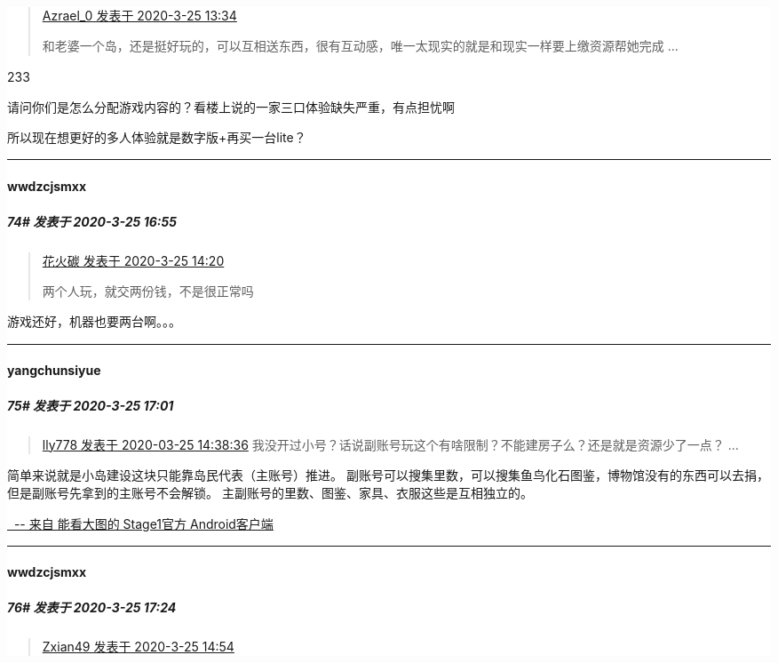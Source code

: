 

<blockquote><a href="httphttps://bbs.saraba1st.com/2b/forum.php?mod=redirect&amp;goto=findpost&amp;pid=46867115&amp;ptid=1920741" target="_blank">Azrael_0 发表于 2020-3-25 13:34</a>

和老婆一个岛，还是挺好玩的，可以互相送东西，很有互动感，唯一太现实的就是和现实一样要上缴资源帮她完成 ...</blockquote>
233

请问你们是怎么分配游戏内容的？看楼上说的一家三口体验缺失严重，有点担忧啊

所以现在想更好的多人体验就是数字版+再买一台lite？







-----

####  wwdzcjsmxx  
##### 74#       发表于 2020-3-25 16:55



<blockquote><a href="httphttps://bbs.saraba1st.com/2b/forum.php?mod=redirect&amp;goto=findpost&amp;pid=46867657&amp;ptid=1920741" target="_blank">花火碳 发表于 2020-3-25 14:20</a>

两个人玩，就交两份钱，不是很正常吗</blockquote>
游戏还好，机器也要两台啊。。。







-----

####  yangchunsiyue  
##### 75#       发表于 2020-3-25 17:01



<blockquote><a href="httphttps://bbs.saraba1st.com/2b/forum.php?mod=redirect&amp;goto=findpost&amp;pid=46867827&amp;ptid=1920741" target="_blank">lly778 发表于 2020-03-25 14:38:36</a>
我没开过小号？话说副账号玩这个有啥限制？不能建房子么？还是就是资源少了一点？ ...</blockquote>简单来说就是小岛建设这块只能靠岛民代表（主账号）推进。
副账号可以搜集里数，可以搜集鱼鸟化石图鉴，博物馆没有的东西可以去捐，但是副账号先拿到的主账号不会解锁。
主副账号的里数、图鉴、家具、衣服这些是互相独立的。

[  -- 来自 能看大图的 Stage1官方 Android客户端](https://www.coolapk.com/apk/140634)







-----

####  wwdzcjsmxx  
##### 76#       发表于 2020-3-25 17:24



<blockquote><a href="httphttps://bbs.saraba1st.com/2b/forum.php?mod=redirect&amp;goto=findpost&amp;pid=46868012&amp;ptid=1920741" target="_blank">Zxian49 发表于 2020-3-25 14:54</a>
